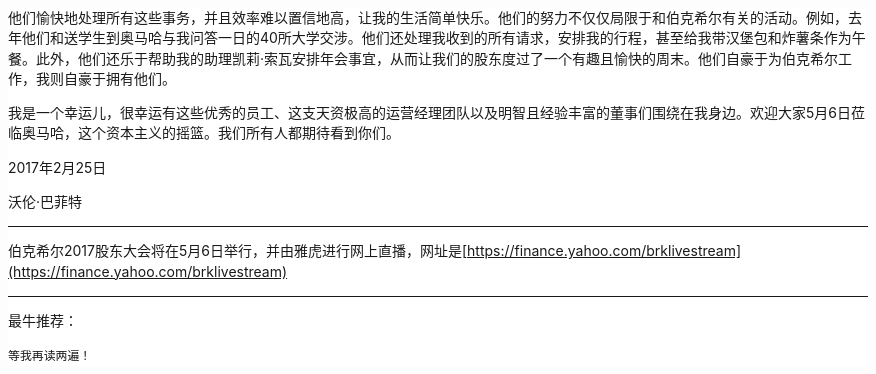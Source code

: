 他们愉快地处理所有这些事务，并且效率难以置信地高，让我的生活简单快乐。他们的努力不仅仅局限于和伯克希尔有关的活动。例如，去年他们和送学生到奥马哈与我问答一日的40所大学交涉。他们还处理我收到的所有请求，安排我的行程，甚至给我带汉堡包和炸薯条作为午餐。此外，他们还乐于帮助我的助理凯莉·索瓦安排年会事宜，从而让我们的股东度过了一个有趣且愉快的周末。他们自豪于为伯克希尔工作，我则自豪于拥有他们。

我是一个幸运儿，很幸运有这些优秀的员工、这支天资极高的运营经理团队以及明智且经验丰富的董事们围绕在我身边。欢迎大家5月6日莅临奥马哈，这个资本主义的摇篮。我们所有人都期待看到你们。

2017年2月25日

沃伦·巴菲特

----

伯克希尔2017股东大会将在5月6日举行，并由雅虎进行网上直播，网址是[https://finance.yahoo.com/brklivestream](https://finance.yahoo.com/brklivestream)

----

最牛推荐：

	等我再读两遍！
